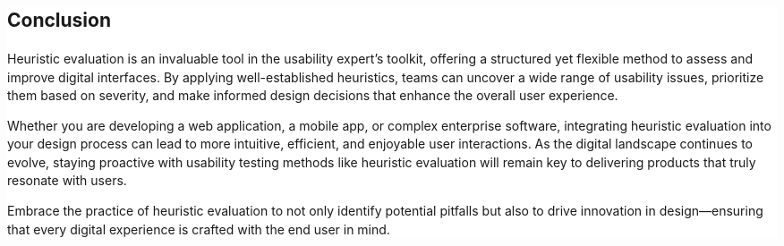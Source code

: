
## Conclusion

Heuristic evaluation is an invaluable tool in the usability expert’s toolkit, offering a structured yet flexible method to assess and improve digital interfaces. By applying well-established heuristics, teams can uncover a wide range of usability issues, prioritize them based on severity, and make informed design decisions that enhance the overall user experience.

Whether you are developing a web application, a mobile app, or complex enterprise software, integrating heuristic evaluation into your design process can lead to more intuitive, efficient, and enjoyable user interactions. As the digital landscape continues to evolve, staying proactive with usability testing methods like heuristic evaluation will remain key to delivering products that truly resonate with users.

Embrace the practice of heuristic evaluation to not only identify potential pitfalls but also to drive innovation in design—ensuring that every digital experience is crafted with the end user in mind.